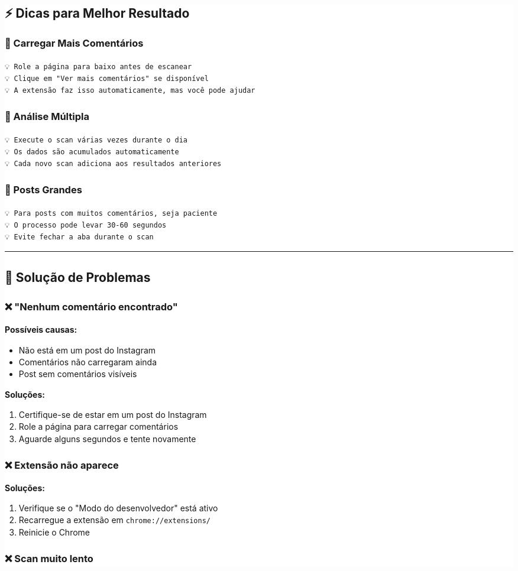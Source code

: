 ## ⚡ Dicas para Melhor Resultado

### 🔄 Carregar Mais Comentários

```
💡 Role a página para baixo antes de escanear
💡 Clique em "Ver mais comentários" se disponível
💡 A extensão faz isso automaticamente, mas você pode ajudar
```

### 🎯 Análise Múltipla

```
💡 Execute o scan várias vezes durante o dia
💡 Os dados são acumulados automaticamente
💡 Cada novo scan adiciona aos resultados anteriores
```

### 📱 Posts Grandes

```
💡 Para posts com muitos comentários, seja paciente
💡 O processo pode levar 30-60 segundos
💡 Evite fechar a aba durante o scan
```

---

## 🔧 Solução de Problemas

### ❌ "Nenhum comentário encontrado"

**Possíveis causas:**

- Não está em um post do Instagram
- Comentários não carregaram ainda
- Post sem comentários visíveis

**Soluções:**

1. Certifique-se de estar em um post do Instagram
2. Role a página para carregar comentários
3. Aguarde alguns segundos e tente novamente

### ❌ Extensão não aparece

**Soluções:**

1. Verifique se o "Modo do desenvolvedor" está ativo
2. Recarregue a extensão em `chrome://extensions/`
3. Reinicie o Chrome

### ❌ Scan muito lento
